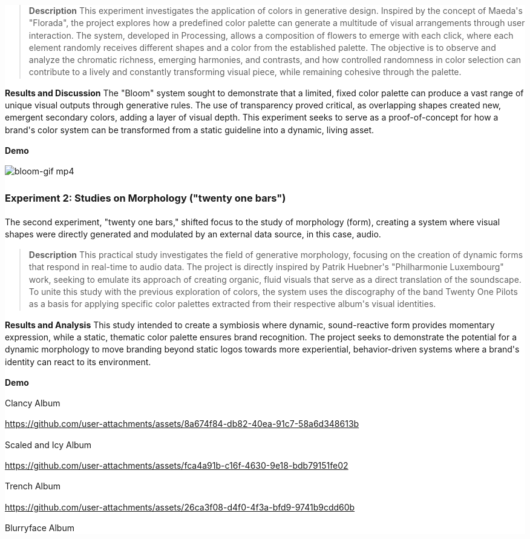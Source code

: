 > **Description**
> This experiment investigates the application of colors in generative design. Inspired by the concept of Maeda's "Florada", the project explores how a predefined color palette can generate a multitude of visual arrangements through user interaction. The system, developed in Processing, allows a composition of flowers to emerge with each click, where each element randomly receives different shapes and a color from the established palette. The objective is to observe and analyze the chromatic richness, emerging harmonies, and contrasts, and how controlled randomness in color selection can contribute to a lively and constantly transforming visual piece, while remaining cohesive through the palette.

**Results and Discussion**
The "Bloom" system sought to demonstrate that a limited, fixed color palette can produce a vast range of unique visual outputs through generative rules. The use of transparency proved critical, as overlapping shapes created new, emergent secondary colors, adding a layer of visual depth. This experiment seeks to serve as a proof-of-concept for how a brand's color system can be transformed from a static guideline into a dynamic, living asset.

**Demo**

![bloom-gif mp4](https://github.com/user-attachments/assets/54f2ac5d-32a7-4509-8722-096841934bfe)

### **Experiment 2: Studies on Morphology ("twenty one bars")**

The second experiment, "twenty one bars," shifted focus to the study of morphology (form), creating a system where visual shapes were directly generated and modulated by an external data source, in this case, audio.

> **Description**
> This practical study investigates the field of generative morphology, focusing on the creation of dynamic forms that respond in real-time to audio data. The project is directly inspired by Patrik Huebner's "Philharmonie Luxembourg" work, seeking to emulate its approach of creating organic, fluid visuals that serve as a direct translation of the soundscape. To unite this study with the previous exploration of colors, the system uses the discography of the band Twenty One Pilots as a basis for applying specific color palettes extracted from their respective album's visual identities.

**Results and Analysis**
This study intended to create a symbiosis where dynamic, sound-reactive form provides momentary expression, while a static, thematic color palette ensures brand recognition. The project seeks to demonstrate the potential for a dynamic morphology to move branding beyond static logos towards more experiential, behavior-driven systems where a brand's identity can react to its environment.

**Demo**

Clancy Album

https://github.com/user-attachments/assets/8a674f84-db82-40ea-91c7-58a6d348613b

Scaled and Icy Album

https://github.com/user-attachments/assets/fca4a91b-c16f-4630-9e18-bdb79151fe02

Trench Album

https://github.com/user-attachments/assets/26ca3f08-d4f0-4f3a-bfd9-9741b9cdd60b

Blurryface Album
